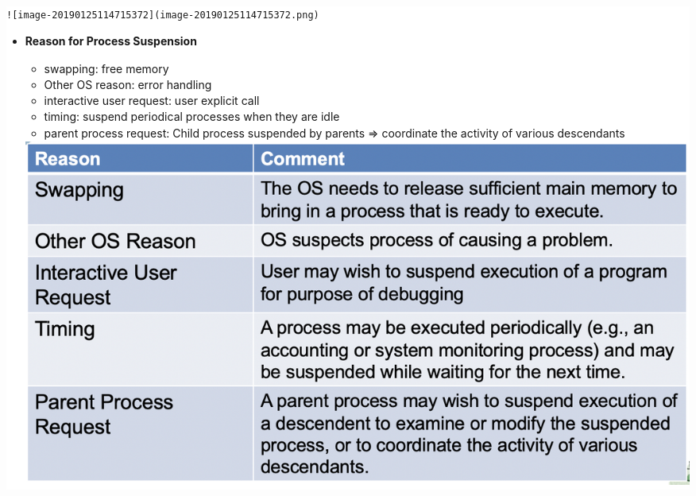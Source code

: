     ![image-20190125114715372](image-20190125114715372.png)

  * **Reason for Process Suspension**

    * swapping: free memory
    * Other OS reason: error handling
    * interactive user request: user explicit call
    * timing: suspend periodical processes when they are idle
    * parent process request: Child process suspended by parents => coordinate the activity of various descendants

    <img src="image-20190125114813156.png" width="100%">
